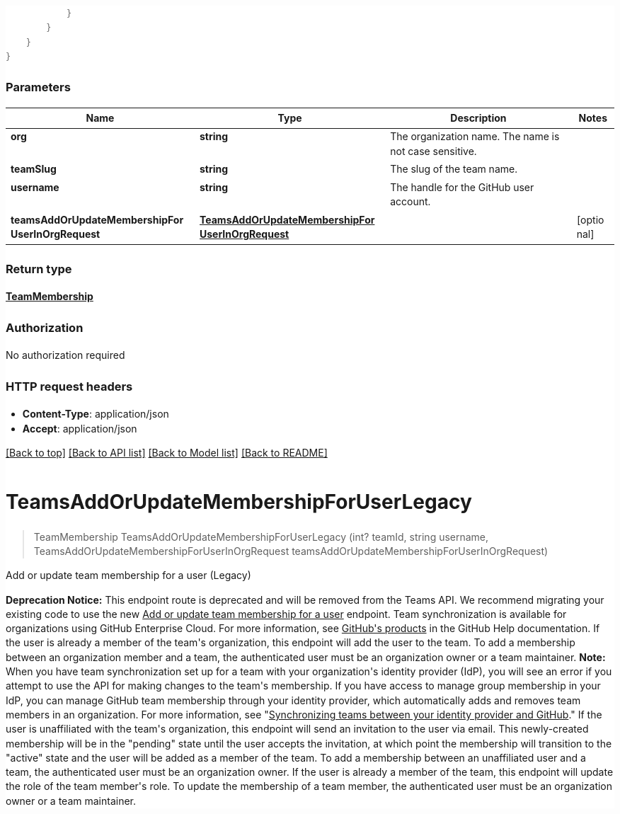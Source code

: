 ```csharp
            }
        }
    }
}
```

### Parameters

Name | Type | Description  | Notes
------------- | ------------- | ------------- | -------------
 **org** | **string**| The organization name. The name is not case sensitive. | 
 **teamSlug** | **string**| The slug of the team name. | 
 **username** | **string**| The handle for the GitHub user account. | 
 **teamsAddOrUpdateMembershipForUserInOrgRequest** | [**TeamsAddOrUpdateMembershipForUserInOrgRequest**](TeamsAddOrUpdateMembershipForUserInOrgRequest.md)|  | [optional] 

### Return type

[**TeamMembership**](TeamMembership.md)

### Authorization

No authorization required

### HTTP request headers

 - **Content-Type**: application/json
 - **Accept**: application/json

[[Back to top]](#) [[Back to API list]](../README.md#documentation-for-api-endpoints) [[Back to Model list]](../README.md#documentation-for-models) [[Back to README]](../README.md)

<a name="teamsaddorupdatemembershipforuserlegacy"></a>
# **TeamsAddOrUpdateMembershipForUserLegacy**
> TeamMembership TeamsAddOrUpdateMembershipForUserLegacy (int? teamId, string username, TeamsAddOrUpdateMembershipForUserInOrgRequest teamsAddOrUpdateMembershipForUserInOrgRequest)

Add or update team membership for a user (Legacy)

**Deprecation Notice:** This endpoint route is deprecated and will be removed from the Teams API. We recommend migrating your existing code to use the new [Add or update team membership for a user](https://docs.github.com/rest/reference/teams#add-or-update-team-membership-for-a-user) endpoint.  Team synchronization is available for organizations using GitHub Enterprise Cloud. For more information, see [GitHub's products](https://docs.github.com/github/getting-started-with-github/githubs-products) in the GitHub Help documentation.  If the user is already a member of the team's organization, this endpoint will add the user to the team. To add a membership between an organization member and a team, the authenticated user must be an organization owner or a team maintainer.  **Note:** When you have team synchronization set up for a team with your organization's identity provider (IdP), you will see an error if you attempt to use the API for making changes to the team's membership. If you have access to manage group membership in your IdP, you can manage GitHub team membership through your identity provider, which automatically adds and removes team members in an organization. For more information, see \"[Synchronizing teams between your identity provider and GitHub](https://docs.github.com/articles/synchronizing-teams-between-your-identity-provider-and-github/).\"  If the user is unaffiliated with the team's organization, this endpoint will send an invitation to the user via email. This newly-created membership will be in the \"pending\" state until the user accepts the invitation, at which point the membership will transition to the \"active\" state and the user will be added as a member of the team. To add a membership between an unaffiliated user and a team, the authenticated user must be an organization owner.  If the user is already a member of the team, this endpoint will update the role of the team member's role. To update the membership of a team member, the authenticated user must be an organization owner or a team maintainer.
